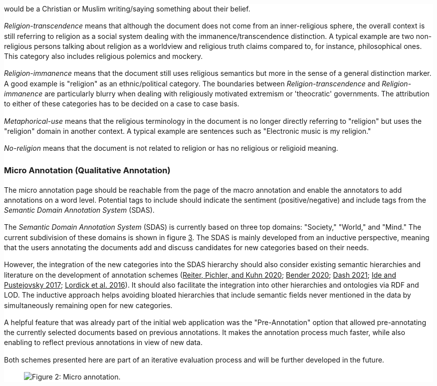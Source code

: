 would be a Christian or Muslim writing/saying something about their
belief.</p>
<p><em>Religion-transcendence</em> means that although the document does
not come from an inner-religious sphere, the overall context is still
referring to religion as a social system dealing with the
immanence/transcendence distinction. A typical example are two
non-religious persons talking about religion as a worldview and
religious truth claims compared to, for instance, philosophical
ones. This category also includes religious polemics and mockery.</p>
<p><em>Religion-immanence</em> means that the document still uses
religious semantics but more in the sense of a general distinction
marker. A good example is "religion" as an ethnic/political
category. The boundaries between <em>Religion-transcendence</em> and <em>Religion-immanence</em> are particularly blurry when dealing with religiously motivated extremism or 'theocratic' governments. The attribution to either of these categories has to be decided on a case to case basis.</p>
<p><em>Metaphorical-use</em> means that the religious terminology in the
document is no longer directly referring to "religion" but uses the
"religion" domain in another context. A typical example are sentences
such as "Electronic music is my religion."</p>
<p><em>No-religion</em> means that the document is not related to
religion or has no religious or religioid meaning.</p>
<h3 id="micro-annotation-qualitative-annotation">Micro Annotation
(Qualitative Annotation)</h3>
<p>The micro annotation page should be reachable from the page of the
macro annotation and enable the annotators to add annotations on a word
level. Potential tags to include should indicate the sentiment
(positive/negative) and include tags from the <em>Semantic Domain
Annotation System</em> (SDAS).</p>
<p>The <em>Semantic Domain Annotation System</em> (SDAS) is currently
based on three top domains: "Society," "World," and "Mind." The current
subdivision of these domains is shown in figure <a
href="#fig:figure3">3</a>. The SDAS is mainly developed from an
inductive perspective, meaning that the users annotating the documents
add and discuss candidates for new categories based on their needs.</p>
<p>However, the integration of the new categories into the SDAS
hierarchy should also consider existing semantic hierarchies and
literature on the development of annotation schemes <span
class="citation"
data-cites="reiter_reflektierte_2020a bender_annotation_2020a dash_language_2021 ide_handbook_2017c lordick_digitale_2016a">(<a
href="#ref-reiter_reflektierte_2020a" role="doc-biblioref">Reiter,
Pichler, and Kuhn 2020</a>; <a href="#ref-bender_annotation_2020a"
role="doc-biblioref">Bender 2020</a>; <a href="#ref-dash_language_2021"
role="doc-biblioref">Dash 2021</a>; <a href="#ref-ide_handbook_2017c"
role="doc-biblioref">Ide and Pustejovsky 2017</a>; <a
href="#ref-lordick_digitale_2016a" role="doc-biblioref">Lordick et al.
2016</a>)</span>. It should also facilitate the integration into other
hierarchies and ontologies via RDF and LOD. The inductive approach helps
avoiding bloated hierarchies that include semantic fields never
mentioned in the data by simultaneously remaining open for new
categories.</p>
<p>A helpful feature that was already part of the initial web
application was the "Pre-Annotation" option that allowed pre-annotating
the currently selected documents based on previous annotations. It makes
the annotation process much faster, while also enabling to reflect
previous annotations in view of new data.</p>
<p>Both schemes presented here are part of an iterative evaluation
process and will be further developed in the future.</p>
<div id="fig:figure2" class="fignos">
<figure>
<img
src="{{ site.baseurl }}{% link assets/images/qualitative_annotation.png %}"
alt="Figure 2: Micro annotation." />